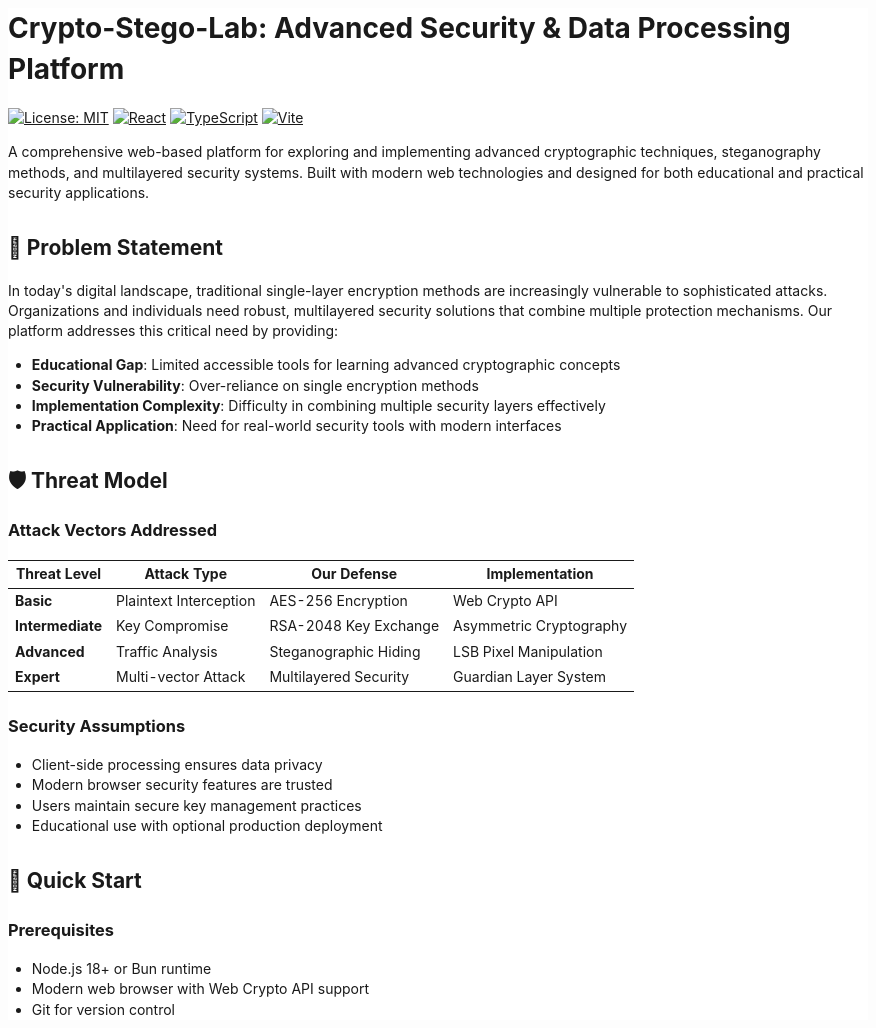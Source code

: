 # Crypto-Stego-Lab: Advanced Security & Data Processing Platform

[![License: MIT](https://img.shields.io/badge/License-MIT-yellow.svg)](https://opensource.org/licenses/MIT)
[![React](https://img.shields.io/badge/React-18.3.1-blue.svg)](https://reactjs.org/)
[![TypeScript](https://img.shields.io/badge/TypeScript-5.8.3-blue.svg)](https://www.typescriptlang.org/)
[![Vite](https://img.shields.io/badge/Vite-5.4.19-646CFF.svg)](https://vitejs.dev/)

A comprehensive web-based platform for exploring and implementing advanced cryptographic techniques, steganography methods, and multilayered security systems. Built with modern web technologies and designed for both educational and practical security applications.

## 🚨 Problem Statement

In today's digital landscape, traditional single-layer encryption methods are increasingly vulnerable to sophisticated attacks. Organizations and individuals need robust, multilayered security solutions that combine multiple protection mechanisms. Our platform addresses this critical need by providing:

- **Educational Gap**: Limited accessible tools for learning advanced cryptographic concepts
- **Security Vulnerability**: Over-reliance on single encryption methods
- **Implementation Complexity**: Difficulty in combining multiple security layers effectively
- **Practical Application**: Need for real-world security tools with modern interfaces

## 🛡️ Threat Model

### Attack Vectors Addressed

| Threat Level | Attack Type | Our Defense | Implementation |
|--------------|-------------|-------------|----------------|
| **Basic** | Plaintext Interception | AES-256 Encryption | Web Crypto API |
| **Intermediate** | Key Compromise | RSA-2048 Key Exchange | Asymmetric Cryptography |
| **Advanced** | Traffic Analysis | Steganographic Hiding | LSB Pixel Manipulation |
| **Expert** | Multi-vector Attack | Multilayered Security | Guardian Layer System |

### Security Assumptions
- Client-side processing ensures data privacy
- Modern browser security features are trusted
- Users maintain secure key management practices
- Educational use with optional production deployment

## 🚀 Quick Start

### Prerequisites
- Node.js 18+ or Bun runtime
- Modern web browser with Web Crypto API support
- Git for version control
